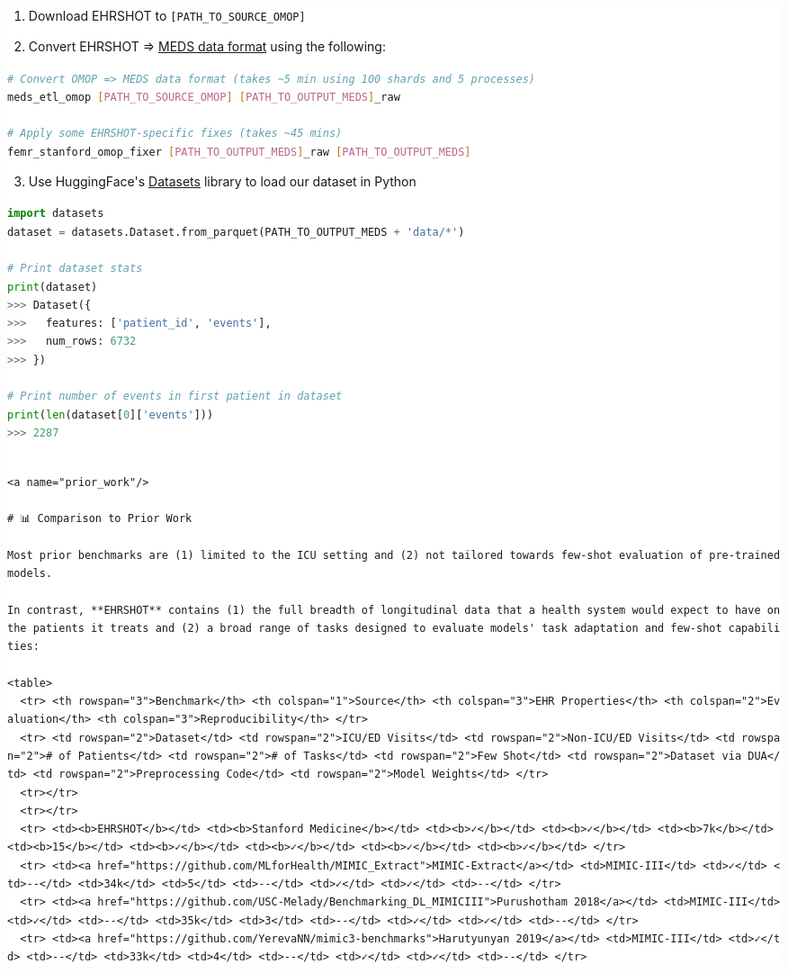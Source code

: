 
1. Download EHRSHOT to `[PATH_TO_SOURCE_OMOP]`

2. Convert EHRSHOT => [MEDS data format](https://github.com/Medical-Event-Data-Standard/meds) using the following:

```bash
# Convert OMOP => MEDS data format (takes ~5 min using 100 shards and 5 processes)
meds_etl_omop [PATH_TO_SOURCE_OMOP] [PATH_TO_OUTPUT_MEDS]_raw

# Apply some EHRSHOT-specific fixes (takes ~45 mins)
femr_stanford_omop_fixer [PATH_TO_OUTPUT_MEDS]_raw [PATH_TO_OUTPUT_MEDS]
```

3. Use HuggingFace's [Datasets](https://huggingface.co/docs/datasets/en/index) library to load our dataset in Python

```python
import datasets
dataset = datasets.Dataset.from_parquet(PATH_TO_OUTPUT_MEDS + 'data/*')

# Print dataset stats
print(dataset)
>>> Dataset({
>>>   features: ['patient_id', 'events'],
>>>   num_rows: 6732
>>> })

# Print number of events in first patient in dataset
print(len(dataset[0]['events']))
>>> 2287
```


```

<a name="prior_work"/>

# 📊 Comparison to Prior Work

Most prior benchmarks are (1) limited to the ICU setting and (2) not tailored towards few-shot evaluation of pre-trained models.

In contrast, **EHRSHOT** contains (1) the full breadth of longitudinal data that a health system would expect to have on the patients it treats and (2) a broad range of tasks designed to evaluate models' task adaptation and few-shot capabilities:

<table>
  <tr> <th rowspan="3">Benchmark</th> <th colspan="1">Source</th> <th colspan="3">EHR Properties</th> <th colspan="2">Evaluation</th> <th colspan="3">Reproducibility</th> </tr>
  <tr> <td rowspan="2">Dataset</td> <td rowspan="2">ICU/ED Visits</td> <td rowspan="2">Non-ICU/ED Visits</td> <td rowspan="2"># of Patients</td> <td rowspan="2"># of Tasks</td> <td rowspan="2">Few Shot</td> <td rowspan="2">Dataset via DUA</td> <td rowspan="2">Preprocessing Code</td> <td rowspan="2">Model Weights</td> </tr>
  <tr></tr>
  <tr></tr>
  <tr> <td><b>EHRSHOT</b></td> <td><b>Stanford Medicine</b></td> <td><b>✓</b></td> <td><b>✓</b></td> <td><b>7k</b></td> <td><b>15</b></td> <td><b>✓</b></td> <td><b>✓</b></td> <td><b>✓</b></td> <td><b>✓</b></td> </tr>
  <tr> <td><a href="https://github.com/MLforHealth/MIMIC_Extract">MIMIC-Extract</a></td> <td>MIMIC-III</td> <td>✓</td> <td>--</td> <td>34k</td> <td>5</td> <td>--</td> <td>✓</td> <td>✓</td> <td>--</td> </tr>
  <tr> <td><a href="https://github.com/USC-Melady/Benchmarking_DL_MIMICIII">Purushotham 2018</a></td> <td>MIMIC-III</td> <td>✓</td> <td>--</td> <td>35k</td> <td>3</td> <td>--</td> <td>✓</td> <td>✓</td> <td>--</td> </tr>
  <tr> <td><a href="https://github.com/YerevaNN/mimic3-benchmarks">Harutyunyan 2019</a></td> <td>MIMIC-III</td> <td>✓</td> <td>--</td> <td>33k</td> <td>4</td> <td>--</td> <td>✓</td> <td>✓</td> <td>--</td> </tr>
```